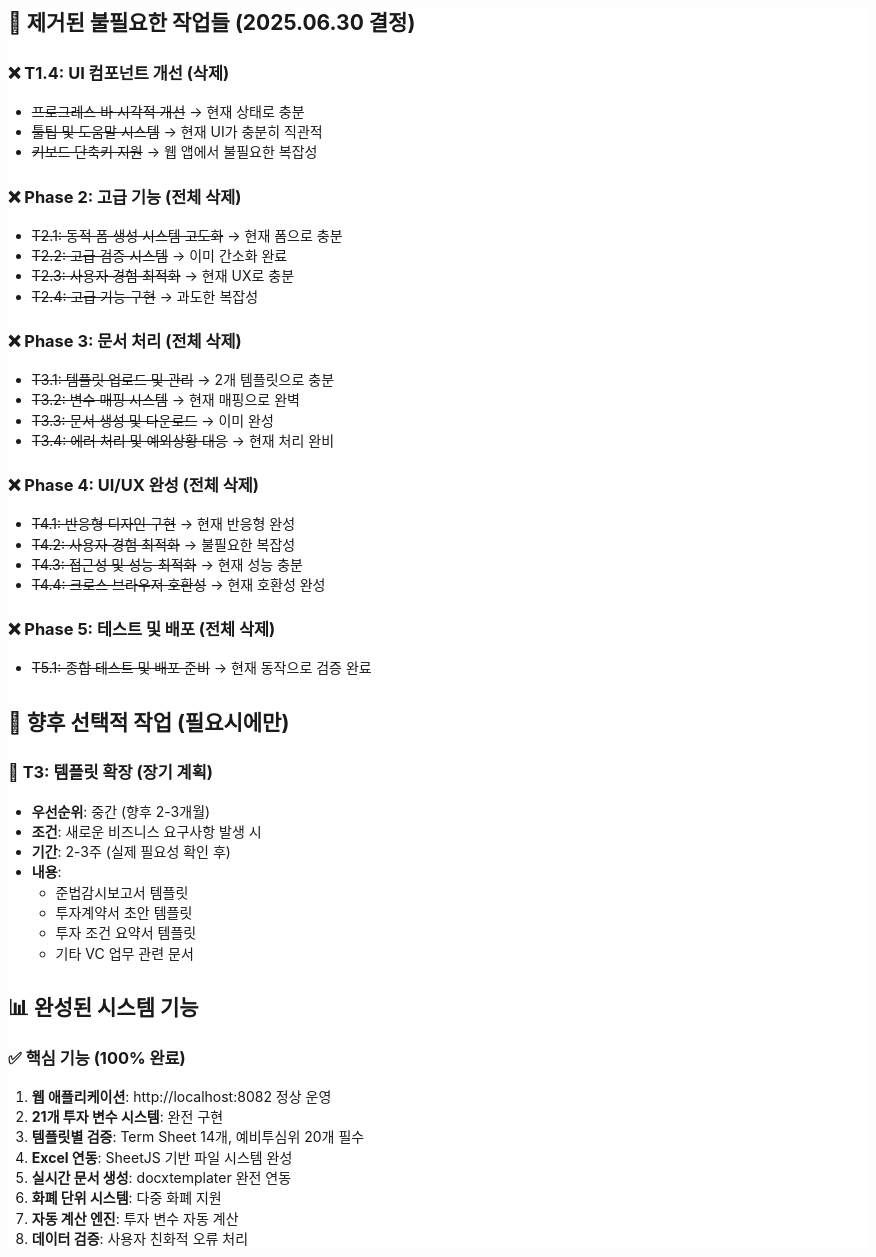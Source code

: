 ## 🚨 **제거된 불필요한 작업들 (2025.06.30 결정)**

### ❌ **T1.4: UI 컴포넌트 개선 (삭제)**
- ~~프로그레스 바 시각적 개선~~ → 현재 상태로 충분
- ~~툴팁 및 도움말 시스템~~ → 현재 UI가 충분히 직관적
- ~~키보드 단축키 지원~~ → 웹 앱에서 불필요한 복잡성

### ❌ **Phase 2: 고급 기능 (전체 삭제)**
- ~~T2.1: 동적 폼 생성 시스템 고도화~~ → 현재 폼으로 충분
- ~~T2.2: 고급 검증 시스템~~ → 이미 간소화 완료
- ~~T2.3: 사용자 경험 최적화~~ → 현재 UX로 충분
- ~~T2.4: 고급 기능 구현~~ → 과도한 복잡성

### ❌ **Phase 3: 문서 처리 (전체 삭제)**
- ~~T3.1: 템플릿 업로드 및 관리~~ → 2개 템플릿으로 충분
- ~~T3.2: 변수 매핑 시스템~~ → 현재 매핑으로 완벽
- ~~T3.3: 문서 생성 및 다운로드~~ → 이미 완성
- ~~T3.4: 에러 처리 및 예외상황 대응~~ → 현재 처리 완비

### ❌ **Phase 4: UI/UX 완성 (전체 삭제)**
- ~~T4.1: 반응형 디자인 구현~~ → 현재 반응형 완성
- ~~T4.2: 사용자 경험 최적화~~ → 불필요한 복잡성
- ~~T4.3: 접근성 및 성능 최적화~~ → 현재 성능 충분
- ~~T4.4: 크로스 브라우저 호환성~~ → 현재 호환성 완성

### ❌ **Phase 5: 테스트 및 배포 (전체 삭제)**
- ~~T5.1: 종합 테스트 및 배포 준비~~ → 현재 동작으로 검증 완료

## 🎯 **향후 선택적 작업 (필요시에만)**

### 📅 **T3: 템플릿 확장** (장기 계획)
- **우선순위**: 중간 (향후 2-3개월)
- **조건**: 새로운 비즈니스 요구사항 발생 시
- **기간**: 2-3주 (실제 필요성 확인 후)
- **내용**:
  - 준법감시보고서 템플릿
  - 투자계약서 초안 템플릿
  - 투자 조건 요약서 템플릿
  - 기타 VC 업무 관련 문서

## 📊 **완성된 시스템 기능**

### ✅ **핵심 기능 (100% 완료)**
1. **웹 애플리케이션**: http://localhost:8082 정상 운영
2. **21개 투자 변수 시스템**: 완전 구현
3. **템플릿별 검증**: Term Sheet 14개, 예비투심위 20개 필수
4. **Excel 연동**: SheetJS 기반 파일 시스템 완성
5. **실시간 문서 생성**: docxtemplater 완전 연동
6. **화폐 단위 시스템**: 다중 화폐 지원
7. **자동 계산 엔진**: 투자 변수 자동 계산
8. **데이터 검증**: 사용자 친화적 오류 처리

